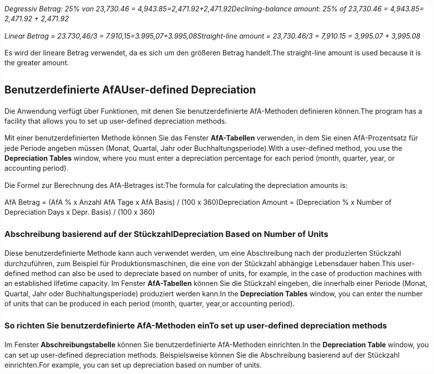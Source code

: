 <span data-ttu-id="2bfcb-424">*Degressiv Betrag: 25% von 23,730.46 = 4,943.85=2,471.92+2,471.92*</span><span class="sxs-lookup"><span data-stu-id="2bfcb-424">*Declining-balance amount: 25% of 23,730.46 = 4,943.85= 2,471.92 + 2,471.92*</span></span>  

<span data-ttu-id="2bfcb-425">*Linear Betrag = 23.730,46/3 = 7.910,15=3.995,07+3.995,08*</span><span class="sxs-lookup"><span data-stu-id="2bfcb-425">*Straight-line amount = 23,730.46/3 = 7,910.15 = 3,995.07 + 3,995.08*</span></span>  

<span data-ttu-id="2bfcb-426">Es wird der lineare Betrag verwendet, da es sich um den größeren Betrag handelt.</span><span class="sxs-lookup"><span data-stu-id="2bfcb-426">The straight-line amount is used because it is the greater amount.</span></span>  

## <a name="user-defined-depreciation"></a><span data-ttu-id="2bfcb-427">Benutzerdefinierte AfA</span><span class="sxs-lookup"><span data-stu-id="2bfcb-427">User-defined Depreciation</span></span>
<span data-ttu-id="2bfcb-428">Die Anwendung verfügt über Funktionen, mit denen Sie benutzerdefinierte AfA-Methoden definieren können.</span><span class="sxs-lookup"><span data-stu-id="2bfcb-428">The program has a facility that allows you to set up user-defined depreciation methods.</span></span>  

<span data-ttu-id="2bfcb-429">Mit einer benutzerdefinierten Methode können Sie das Fenster **AfA-Tabellen** verwenden, in dem Sie einen AfA-Prozentsatz für jede Periode angeben müssen (Monat, Quartal, Jahr oder Buchhaltungsperiode).</span><span class="sxs-lookup"><span data-stu-id="2bfcb-429">With a user-defined method, you use the **Depreciation Tables** window, where you must enter a depreciation percentage for each period (month, quarter, year, or accounting period).</span></span>  

<span data-ttu-id="2bfcb-430">Die Formel zur Berechnung des AfA-Betrages ist:</span><span class="sxs-lookup"><span data-stu-id="2bfcb-430">The formula for calculating the depreciation amounts is:</span></span>  

<span data-ttu-id="2bfcb-431">AfA Betrag = (AfA % x Anzahl AfA Tage x AfA Basis) / (100 x 360)</span><span class="sxs-lookup"><span data-stu-id="2bfcb-431">Depreciation Amount = (Depreciation % x Number of Depreciation Days x Depr. Basis) / (100 x 360)</span></span>  

### <a name="depreciation-based-on-number-of-units"></a><span data-ttu-id="2bfcb-432">Abschreibung basierend auf der Stückzahl</span><span class="sxs-lookup"><span data-stu-id="2bfcb-432">Depreciation Based on Number of Units</span></span>
<span data-ttu-id="2bfcb-433">Diese benutzerdefinierte Methode kann auch verwendet werden, um eine Abschreibung nach der produzierten Stückzahl durchzuführen, zum Beispiel für Produktionsmaschinen, die eine von der Stückzahl abhängige Lebensdauer haben.</span><span class="sxs-lookup"><span data-stu-id="2bfcb-433">This user-defined method can also be used to depreciate based on number of units, for example, in the case of production machines with an established lifetime capacity.</span></span> <span data-ttu-id="2bfcb-434">Im Fenster **AfA-Tabellen** können Sie die Stückzahl eingeben, die innerhalb einer Periode (Monat, Quartal, Jahr oder Buchhaltungsperiode) produziert werden kann.</span><span class="sxs-lookup"><span data-stu-id="2bfcb-434">In the **Depreciation Tables** window, you can enter the number of units that can be produced in each period (month, quarter, year,or accounting period).</span></span>  

### <a name="to-set-up-user-defined-depreciation-methods"></a><span data-ttu-id="2bfcb-435">So richten Sie benutzerdefinierte AfA-Methoden ein</span><span class="sxs-lookup"><span data-stu-id="2bfcb-435">To set up user-defined depreciation methods</span></span>
<span data-ttu-id="2bfcb-436">Im Fenster **Abschreibungstabelle** können Sie benutzerdefinierte AfA-Methoden einrichten.</span><span class="sxs-lookup"><span data-stu-id="2bfcb-436">In the **Depreciation Table** window, you can set up user-defined depreciation methods.</span></span> <span data-ttu-id="2bfcb-437">Beispielsweise können Sie die Abschreibung basierend auf der Stückzahl einrichten.</span><span class="sxs-lookup"><span data-stu-id="2bfcb-437">For example, you can set up depreciation based on number of units.</span></span>  
